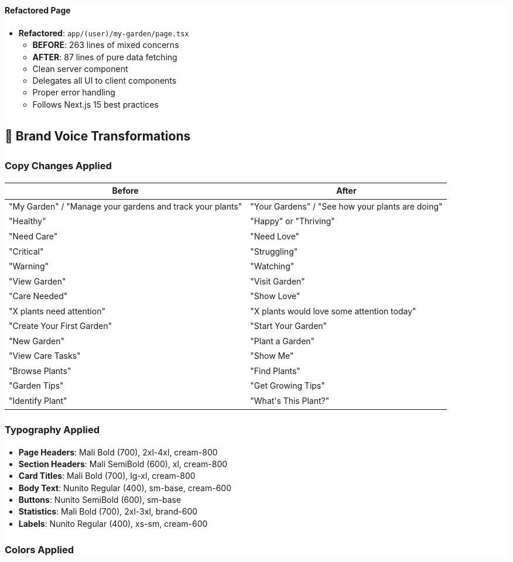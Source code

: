 #### Refactored Page

- **Refactored**: `app/(user)/my-garden/page.tsx`
  - **BEFORE**: 263 lines of mixed concerns
  - **AFTER**: 87 lines of pure data fetching
  - Clean server component
  - Delegates all UI to client components
  - Proper error handling
  - Follows Next.js 15 best practices

## 🎨 Brand Voice Transformations

### Copy Changes Applied

| Before                                                    | After                                            |
| --------------------------------------------------------- | ------------------------------------------------ |
| "My Garden" / "Manage your gardens and track your plants" | "Your Gardens" / "See how your plants are doing" |
| "Healthy"                                                 | "Happy" or "Thriving"                            |
| "Need Care"                                               | "Need Love"                                      |
| "Critical"                                                | "Struggling"                                     |
| "Warning"                                                 | "Watching"                                       |
| "View Garden"                                             | "Visit Garden"                                   |
| "Care Needed"                                             | "Show Love"                                      |
| "X plants need attention"                                 | "X plants would love some attention today"       |
| "Create Your First Garden"                                | "Start Your Garden"                              |
| "New Garden"                                              | "Plant a Garden"                                 |
| "View Care Tasks"                                         | "Show Me"                                        |
| "Browse Plants"                                           | "Find Plants"                                    |
| "Garden Tips"                                             | "Get Growing Tips"                               |
| "Identify Plant"                                          | "What's This Plant?"                             |

### Typography Applied

- **Page Headers**: Mali Bold (700), 2xl-4xl, cream-800
- **Section Headers**: Mali SemiBold (600), xl, cream-800
- **Card Titles**: Mali Bold (700), lg-xl, cream-800
- **Body Text**: Nunito Regular (400), sm-base, cream-600
- **Buttons**: Nunito SemiBold (600), sm-base
- **Statistics**: Mali Bold (700), 2xl-3xl, brand-600
- **Labels**: Nunito Regular (400), xs-sm, cream-600

### Colors Applied
